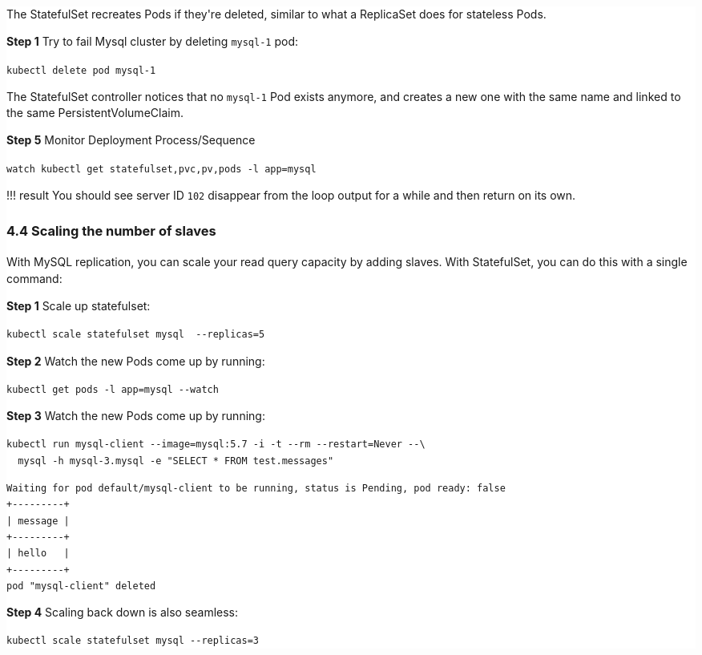 The StatefulSet recreates Pods if they're deleted, similar to what a
ReplicaSet does for stateless Pods.

**Step 1** Try to fail Mysql cluster by deleting `mysql-1` pod:

```shell
kubectl delete pod mysql-1
```

The StatefulSet controller notices that no `mysql-1` Pod exists anymore,
and creates a new one with the same name and linked to the same
PersistentVolumeClaim.

**Step 5** Monitor Deployment Process/Sequence

```
watch kubectl get statefulset,pvc,pv,pods -l app=mysql
```

!!! result
    You should see server ID `102` disappear from the loop output for a while
    and then return on its own.

### 4.4 Scaling the number of slaves
With MySQL replication, you can scale your read query capacity by adding slaves.
With StatefulSet, you can do this with a single command:

**Step 1** Scale up statefulset:

```shell
kubectl scale statefulset mysql  --replicas=5
```


**Step 2** Watch the new Pods come up by running:

```shell
kubectl get pods -l app=mysql --watch
```

**Step 3** Watch the new Pods come up by running:

```shell
kubectl run mysql-client --image=mysql:5.7 -i -t --rm --restart=Never --\
  mysql -h mysql-3.mysql -e "SELECT * FROM test.messages"
```

```
Waiting for pod default/mysql-client to be running, status is Pending, pod ready: false
+---------+
| message |
+---------+
| hello   |
+---------+
pod "mysql-client" deleted
```

**Step 4** Scaling back down is also seamless:

```shell
kubectl scale statefulset mysql --replicas=3
```
